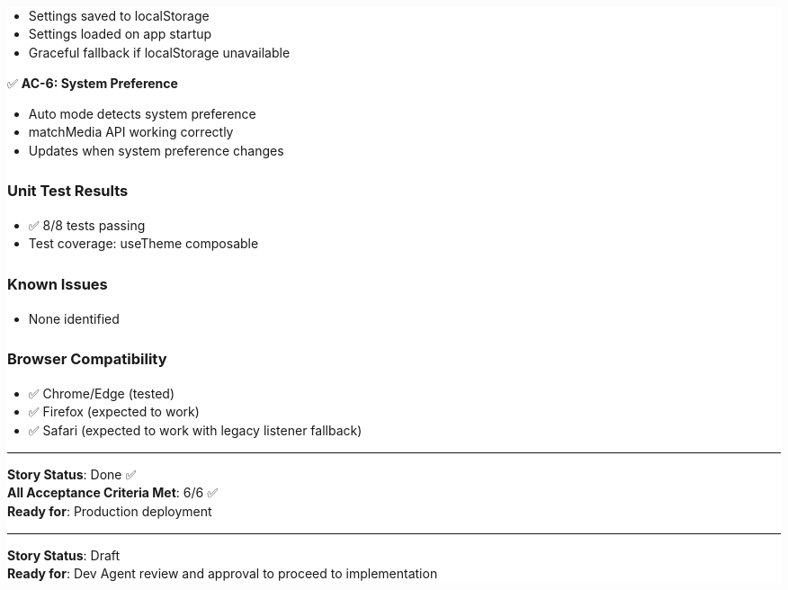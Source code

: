 - Settings saved to localStorage
- Settings loaded on app startup
- Graceful fallback if localStorage unavailable

✅ **AC-6: System Preference**

- Auto mode detects system preference
- matchMedia API working correctly
- Updates when system preference changes

### Unit Test Results

- ✅ 8/8 tests passing
- Test coverage: useTheme composable

### Known Issues

- None identified

### Browser Compatibility

- ✅ Chrome/Edge (tested)
- ✅ Firefox (expected to work)
- ✅ Safari (expected to work with legacy listener fallback)

---

**Story Status**: Done ✅  
**All Acceptance Criteria Met**: 6/6 ✅  
**Ready for**: Production deployment

---

**Story Status**: Draft  
**Ready for**: Dev Agent review and approval to proceed to implementation

